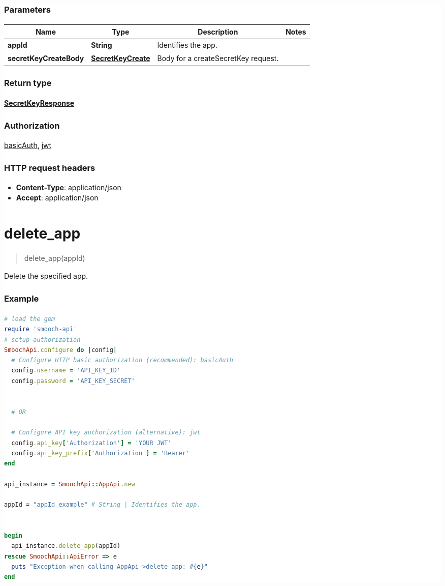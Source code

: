 ### Parameters

Name | Type | Description  | Notes
------------- | ------------- | ------------- | -------------
 **appId** | **String**| Identifies the app. | 
 **secretKeyCreateBody** | [**SecretKeyCreate**](SecretKeyCreate.md)| Body for a createSecretKey request. | 

### Return type

[**SecretKeyResponse**](SecretKeyResponse.md)

### Authorization

[basicAuth](../README.md#basicAuth), [jwt](../README.md#jwt)

### HTTP request headers

 - **Content-Type**: application/json
 - **Accept**: application/json



# **delete_app**
> delete_app(appId)



Delete the specified app.

### Example
```ruby
# load the gem
require 'smooch-api'
# setup authorization
SmoochApi.configure do |config|
  # Configure HTTP basic authorization (recommended): basicAuth
  config.username = 'API_KEY_ID'
  config.password = 'API_KEY_SECRET'


  # OR

  # Configure API key authorization (alternative): jwt
  config.api_key['Authorization'] = 'YOUR JWT'
  config.api_key_prefix['Authorization'] = 'Bearer'
end

api_instance = SmoochApi::AppApi.new

appId = "appId_example" # String | Identifies the app.


begin
  api_instance.delete_app(appId)
rescue SmoochApi::ApiError => e
  puts "Exception when calling AppApi->delete_app: #{e}"
end
```

